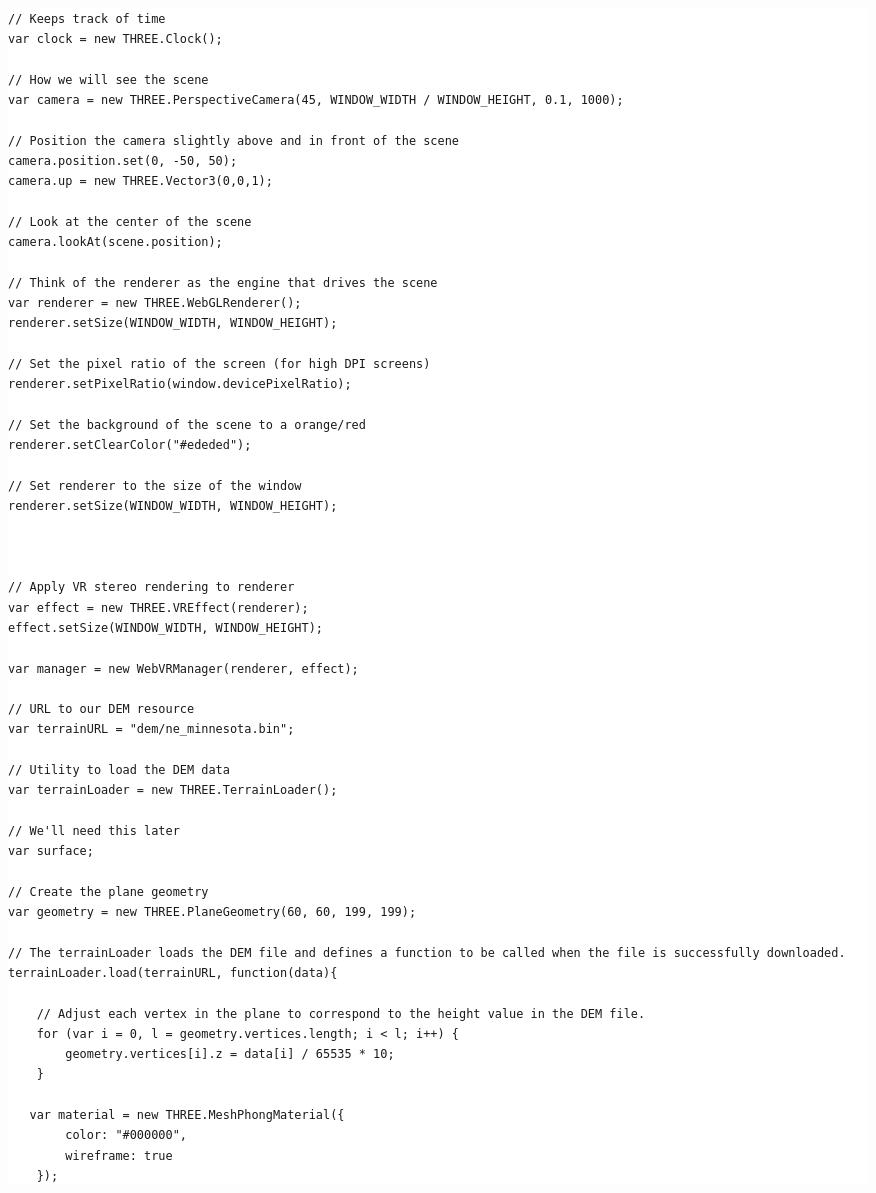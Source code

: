     // Keeps track of time
    var clock = new THREE.Clock();

    // How we will see the scene
    var camera = new THREE.PerspectiveCamera(45, WINDOW_WIDTH / WINDOW_HEIGHT, 0.1, 1000);

    // Position the camera slightly above and in front of the scene
    camera.position.set(0, -50, 50);
    camera.up = new THREE.Vector3(0,0,1);

    // Look at the center of the scene
    camera.lookAt(scene.position);

    // Think of the renderer as the engine that drives the scene
    var renderer = new THREE.WebGLRenderer();
    renderer.setSize(WINDOW_WIDTH, WINDOW_HEIGHT);

    // Set the pixel ratio of the screen (for high DPI screens)
    renderer.setPixelRatio(window.devicePixelRatio);

    // Set the background of the scene to a orange/red
    renderer.setClearColor("#ededed");

    // Set renderer to the size of the window
    renderer.setSize(WINDOW_WIDTH, WINDOW_HEIGHT);

    

    // Apply VR stereo rendering to renderer
    var effect = new THREE.VREffect(renderer);
    effect.setSize(WINDOW_WIDTH, WINDOW_HEIGHT);

    var manager = new WebVRManager(renderer, effect);

    // URL to our DEM resource
    var terrainURL = "dem/ne_minnesota.bin";

    // Utility to load the DEM data
    var terrainLoader = new THREE.TerrainLoader();

    // We'll need this later
    var surface;

    // Create the plane geometry
    var geometry = new THREE.PlaneGeometry(60, 60, 199, 199);

    // The terrainLoader loads the DEM file and defines a function to be called when the file is successfully downloaded.
    terrainLoader.load(terrainURL, function(data){

        // Adjust each vertex in the plane to correspond to the height value in the DEM file.
        for (var i = 0, l = geometry.vertices.length; i < l; i++) {
            geometry.vertices[i].z = data[i] / 65535 * 10;
        }

       var material = new THREE.MeshPhongMaterial({
            color: "#000000", 
            wireframe: true
        });
